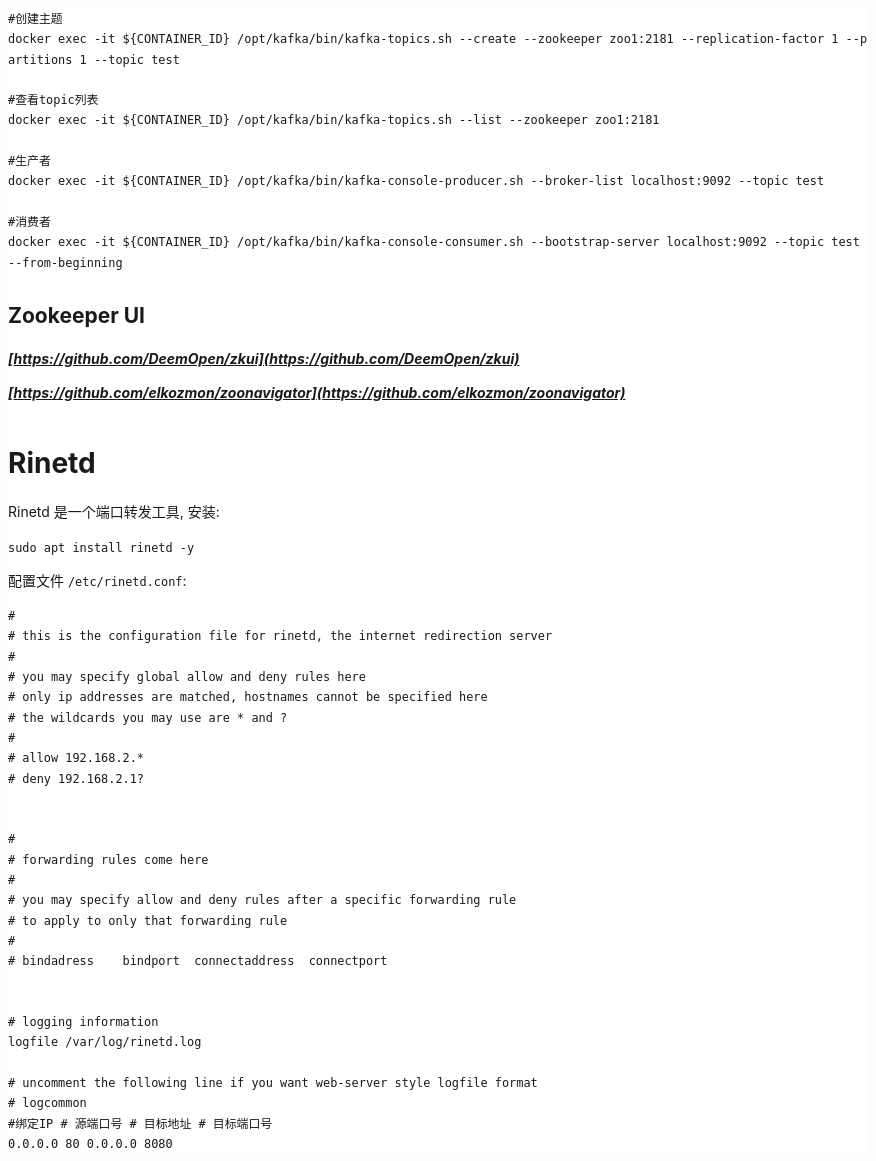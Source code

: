 ```
#创建主题
docker exec -it ${CONTAINER_ID} /opt/kafka/bin/kafka-topics.sh --create --zookeeper zoo1:2181 --replication-factor 1 --partitions 1 --topic test

#查看topic列表
docker exec -it ${CONTAINER_ID} /opt/kafka/bin/kafka-topics.sh --list --zookeeper zoo1:2181

#生产者
docker exec -it ${CONTAINER_ID} /opt/kafka/bin/kafka-console-producer.sh --broker-list localhost:9092 --topic test

#消费者
docker exec -it ${CONTAINER_ID} /opt/kafka/bin/kafka-console-consumer.sh --bootstrap-server localhost:9092 --topic test --from-beginning
```

## Zookeeper UI

***[https://github.com/DeemOpen/zkui](https://github.com/DeemOpen/zkui)***

***[https://github.com/elkozmon/zoonavigator](https://github.com/elkozmon/zoonavigator)***

# Rinetd

Rinetd 是一个端口转发工具, 安装:

```
sudo apt install rinetd -y
```

配置文件 `/etc/rinetd.conf`:

```
#
# this is the configuration file for rinetd, the internet redirection server
#
# you may specify global allow and deny rules here
# only ip addresses are matched, hostnames cannot be specified here
# the wildcards you may use are * and ?
#
# allow 192.168.2.*
# deny 192.168.2.1?


#
# forwarding rules come here
#
# you may specify allow and deny rules after a specific forwarding rule
# to apply to only that forwarding rule
#
# bindadress    bindport  connectaddress  connectport


# logging information
logfile /var/log/rinetd.log

# uncomment the following line if you want web-server style logfile format
# logcommon
#绑定IP # 源端口号 # 目标地址 # 目标端口号
0.0.0.0 80 0.0.0.0 8080
```
